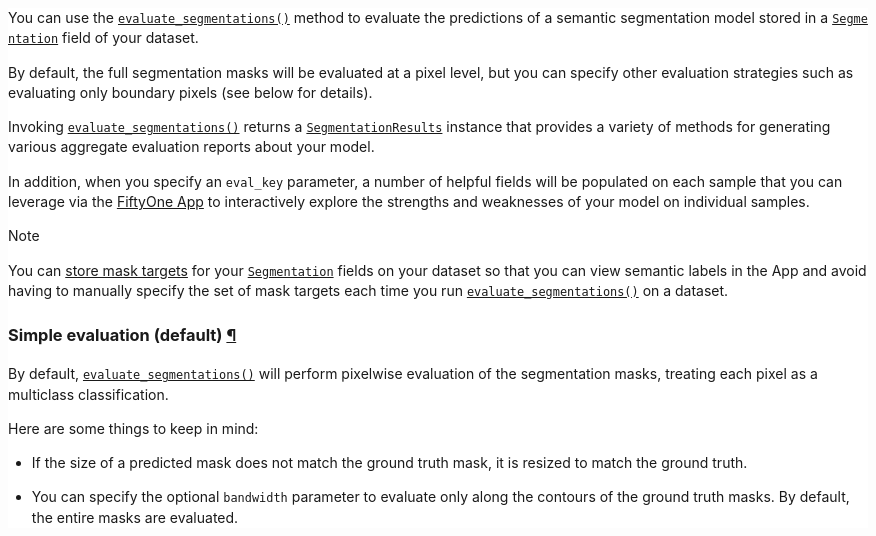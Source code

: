 You can use the
[`evaluate_segmentations()`](../api/fiftyone.core.collections.html#fiftyone.core.collections.SampleCollection.evaluate_segmentations "fiftyone.core.collections.SampleCollection.evaluate_segmentations")
method to evaluate the predictions of a semantic segmentation model stored in a
[`Segmentation`](../api/fiftyone.core.labels.html#fiftyone.core.labels.Segmentation "fiftyone.core.labels.Segmentation") field of your dataset.

By default, the full segmentation masks will be evaluated at a pixel level, but
you can specify other evaluation strategies such as evaluating only boundary
pixels (see below for details).

Invoking
[`evaluate_segmentations()`](../api/fiftyone.core.collections.html#fiftyone.core.collections.SampleCollection.evaluate_segmentations "fiftyone.core.collections.SampleCollection.evaluate_segmentations")
returns a [`SegmentationResults`](../api/fiftyone.utils.eval.segmentation.html#fiftyone.utils.eval.segmentation.SegmentationResults "fiftyone.utils.eval.segmentation.SegmentationResults") instance that provides a variety of methods for
generating various aggregate evaluation reports about your model.

In addition, when you specify an `eval_key` parameter, a number of helpful
fields will be populated on each sample that you can leverage via the
[FiftyOne App](app.html#fiftyone-app) to interactively explore the strengths and
weaknesses of your model on individual samples.

Note

You can [store mask targets](using_datasets.html#storing-mask-targets) for your
[`Segmentation`](../api/fiftyone.core.labels.html#fiftyone.core.labels.Segmentation "fiftyone.core.labels.Segmentation") fields on your dataset so that you can view semantic labels
in the App and avoid having to manually specify the set of mask targets
each time you run
[`evaluate_segmentations()`](../api/fiftyone.core.collections.html#fiftyone.core.collections.SampleCollection.evaluate_segmentations "fiftyone.core.collections.SampleCollection.evaluate_segmentations")
on a dataset.

### Simple evaluation (default) [¶](\#id16 "Permalink to this headline")

By default,
[`evaluate_segmentations()`](../api/fiftyone.core.collections.html#fiftyone.core.collections.SampleCollection.evaluate_detections "fiftyone.core.collections.SampleCollection.evaluate_detections")
will perform pixelwise evaluation of the segmentation masks, treating each
pixel as a multiclass classification.

Here are some things to keep in mind:

- If the size of a predicted mask does not match the ground truth mask, it is
resized to match the ground truth.

- You can specify the optional `bandwidth` parameter to evaluate only along
the contours of the ground truth masks. By default, the entire masks are
evaluated.
